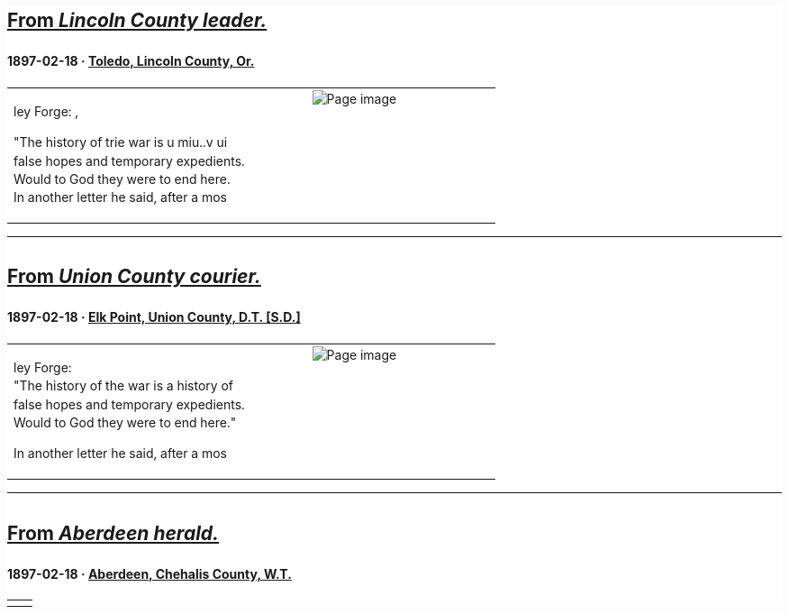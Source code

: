 
## [From _Lincoln County leader._](https://www.loc.gov/resource/sn85033162/1897-02-18/ed-1/?sp=7)

#### 1897-02-18 &middot; [Toledo, Lincoln County, Or.](http://dbpedia.org/resource/Toledo%2C_Oregon)

<table style="width: 100%;"><tr><td style="width: 50%">

  
ley Forge: ,  
  
&quot;The history of trie war is u miu..v ui  
false hopes and temporary expedients.  
Would to God they were to end here.  
In another letter he said, after a mos
</td><td style="width: 50%; max-height: 75%; margin: auto; display: block;">
<img alt="Page image" src="https://tile.loc.gov/image-services/iiif/service:ndnp:oru:batch_oru_flycatcher_ver01:data:sn85033162:00200298500:1897021801:0877/pct:27.283511269276392,97.54874651810584,23.072360616844602,3.7697307335190344/!600,600/0/default.jpg"/>
</td>
</tr></table>

---

## [From _Union County courier._](https://www.loc.gov/resource/sn84022137/1897-02-18/ed-1/?sp=6)

#### 1897-02-18 &middot; [Elk Point, Union County, D.T. [S.D.]](http://dbpedia.org/resource/Elk_Point%2C_South_Dakota)

<table style="width: 100%;"><tr><td style="width: 50%">

  
ley Forge:  
&quot;The history of the war is a history of  
false hopes and temporary expedients.  
Would to God they were to end here.&quot;  
  
In another letter he said, after a mos
</td><td style="width: 50%; max-height: 75%; margin: auto; display: block;">
<img alt="Page image" src="https://tile.loc.gov/image-services/iiif/service:ndnp:sdhi:batch_sdhi_kauai_ver01:data:sn84022137:00279523593:1897021801:0888/pct:51.384451544195954,64.65060240963855,14.589989350372736,2.6626506024096384/!600,600/0/default.jpg"/>
</td>
</tr></table>

---

## [From _Aberdeen herald._](https://www.loc.gov/resource/sn87093220/1897-02-18/ed-1/?sp=3)

#### 1897-02-18 &middot; [Aberdeen, Chehalis County, W.T.](http://dbpedia.org/resource/Aberdeen%2C_Washington)

<table style="width: 100%;"><tr><td style="width: 50%">
